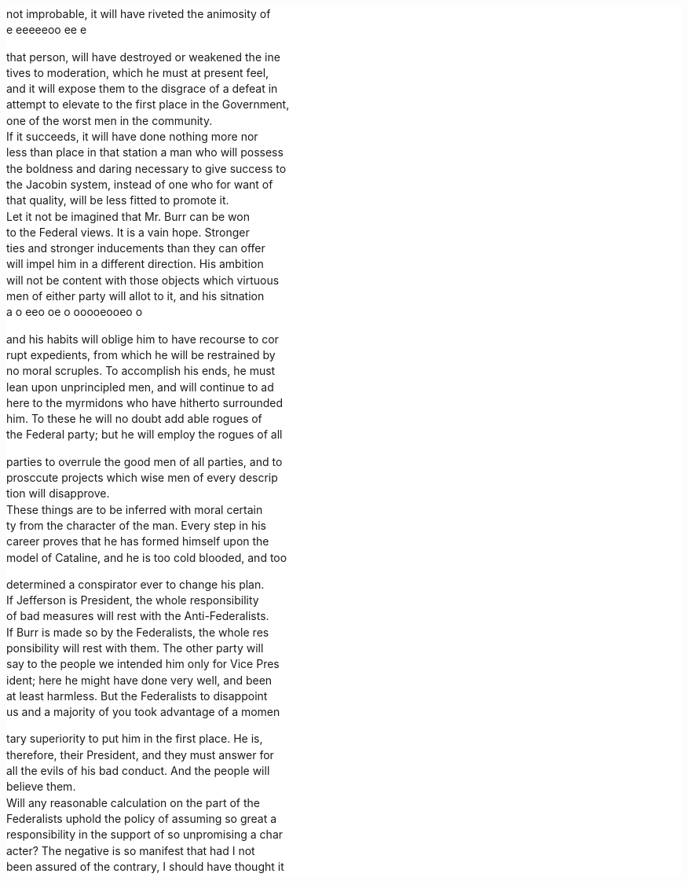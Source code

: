 not improbable, it will have riveted the animosity of  
e eeeeeoo ee e  
  
that person, will have destroyed or weakened the ine­  
tives to moderation, which he must at present feel,  
and it will expose them to the disgrace of a defeat in  
attempt to elevate to the first place in the Government,  
one of the worst men in the community.  
If it succeeds, it will have done nothing more nor  
less than place in that station a man who will possess  
the boldness and daring necessary to give success to  
the Jacobin system, instead of one who for want of  
that quality, will be less fitted to promote it.  
Let it not be imagined that Mr. Burr can be won  
to the Federal views. It is a vain hope. Stronger  
ties and stronger inducements than they can offer  
will impel him in a different direction. His ambition  
will not be content with those objects which virtuous  
men of either party will allot to it, and his sitnation  
a  o   eeo oe o  ooooeooeo o  
  
and his habits will oblige him to have recourse to cor­  
rupt expedients, from which he will be restrained by  
no moral scruples. To accomplish his ends, he must  
lean upon unprincipled men, and will continue to ad­  
here to the myrmidons who have hitherto surrounded  
him. To these he will no doubt add able rogues of  
the Federal party; but he will employ the rogues of all  
  
parties to overrule the good men of all parties, and to  
prosccute projects which wise men of every descrip­  
tion will disapprove.  
These things are to be inferred with moral certain­  
ty from the character of the man. Every step in his  
career proves that he has formed himself upon the  
model of Cataline, and he is too cold blooded, and too  
  
determined a conspirator ever to change his plan.  
If Jefferson is President, the whole responsibility  
of bad measures will rest with the Anti-Federalists.  
If Burr is made so by the Federalists, the whole res­  
ponsibility will rest with them. The other party will  
say to the people we intended him only for Vice Pres­  
ident; here he might have done very well, and been  
at least harmless. But the Federalists to disappoint  
us and a majority of you took advantage of a momen  
  
tary superiority to put him in the first place. He is,  
therefore, their President, and they must answer for  
all the evils of his bad conduct. And the people will  
believe them.  
Will any reasonable calculation on the part of the  
Federalists uphold the policy of assuming so great a  
responsibility in the support of so unpromising a char­  
acter? The negative is so manifest that had I not  
been assured of the contrary, I should have thought it  
  